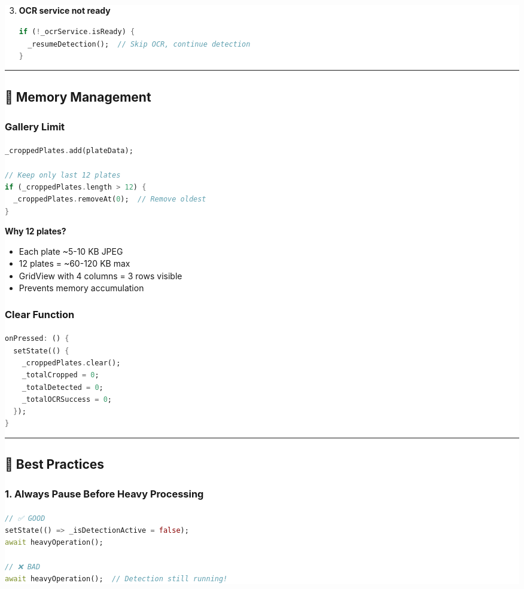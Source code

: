3. **OCR service not ready**
   ```dart
   if (!_ocrService.isReady) {
     _resumeDetection();  // Skip OCR, continue detection
   }
   ```

---

## 📱 Memory Management

### Gallery Limit

```dart
_croppedPlates.add(plateData);

// Keep only last 12 plates
if (_croppedPlates.length > 12) {
  _croppedPlates.removeAt(0);  // Remove oldest
}
```

**Why 12 plates?**
- Each plate ~5-10 KB JPEG
- 12 plates = ~60-120 KB max
- GridView with 4 columns = 3 rows visible
- Prevents memory accumulation

### Clear Function

```dart
onPressed: () {
  setState(() {
    _croppedPlates.clear();
    _totalCropped = 0;
    _totalDetected = 0;
    _totalOCRSuccess = 0;
  });
}
```

---

## 🚀 Best Practices

### 1. Always Pause Before Heavy Processing
```dart
// ✅ GOOD
setState(() => _isDetectionActive = false);
await heavyOperation();

// ❌ BAD
await heavyOperation();  // Detection still running!
```

